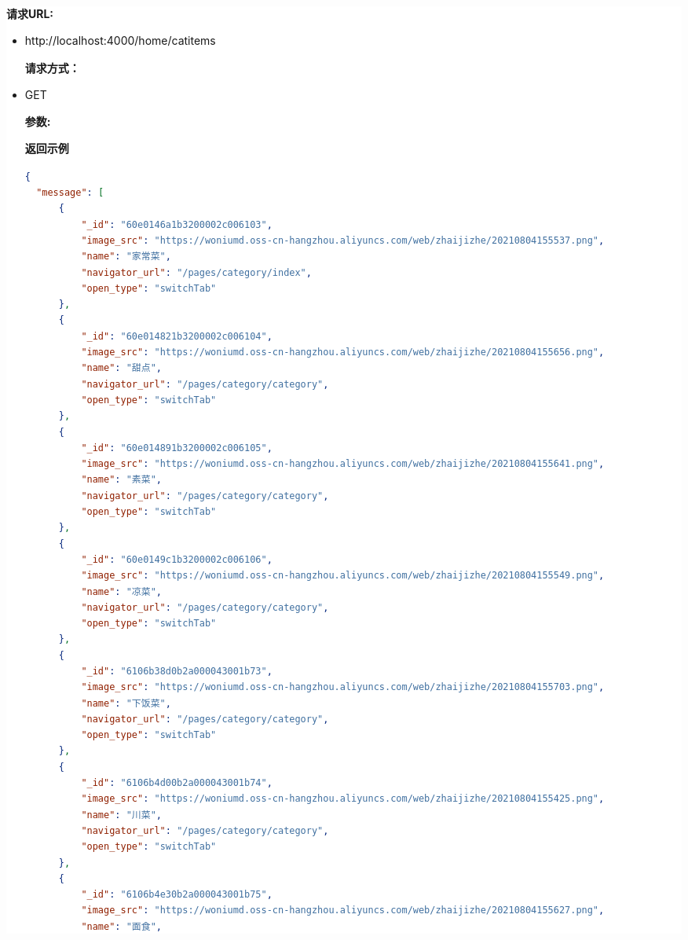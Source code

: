 **请求URL:**
- http://localhost:4000/home/catitems
  
  **请求方式：**
- GET
  
  **参数:**
  
  **返回示例**
  
  ```json
  {
    "message": [
        {
            "_id": "60e0146a1b3200002c006103",
            "image_src": "https://woniumd.oss-cn-hangzhou.aliyuncs.com/web/zhaijizhe/20210804155537.png",
            "name": "家常菜",
            "navigator_url": "/pages/category/index",
            "open_type": "switchTab"
        },
        {
            "_id": "60e014821b3200002c006104",
            "image_src": "https://woniumd.oss-cn-hangzhou.aliyuncs.com/web/zhaijizhe/20210804155656.png",
            "name": "甜点",
            "navigator_url": "/pages/category/category",
            "open_type": "switchTab"
        },
        {
            "_id": "60e014891b3200002c006105",
            "image_src": "https://woniumd.oss-cn-hangzhou.aliyuncs.com/web/zhaijizhe/20210804155641.png",
            "name": "素菜",
            "navigator_url": "/pages/category/category",
            "open_type": "switchTab"
        },
        {
            "_id": "60e0149c1b3200002c006106",
            "image_src": "https://woniumd.oss-cn-hangzhou.aliyuncs.com/web/zhaijizhe/20210804155549.png",
            "name": "凉菜",
            "navigator_url": "/pages/category/category",
            "open_type": "switchTab"
        },
        {
            "_id": "6106b38d0b2a000043001b73",
            "image_src": "https://woniumd.oss-cn-hangzhou.aliyuncs.com/web/zhaijizhe/20210804155703.png",
            "name": "下饭菜",
            "navigator_url": "/pages/category/category",
            "open_type": "switchTab"
        },
        {
            "_id": "6106b4d00b2a000043001b74",
            "image_src": "https://woniumd.oss-cn-hangzhou.aliyuncs.com/web/zhaijizhe/20210804155425.png",
            "name": "川菜",
            "navigator_url": "/pages/category/category",
            "open_type": "switchTab"
        },
        {
            "_id": "6106b4e30b2a000043001b75",
            "image_src": "https://woniumd.oss-cn-hangzhou.aliyuncs.com/web/zhaijizhe/20210804155627.png",
            "name": "面食",
  ```